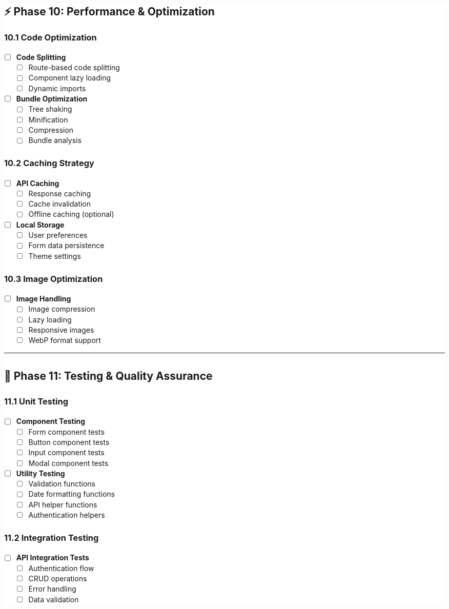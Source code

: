 
## ⚡ Phase 10: Performance & Optimization

### 10.1 Code Optimization
- [ ] **Code Splitting**
  - [ ] Route-based code splitting
  - [ ] Component lazy loading
  - [ ] Dynamic imports

- [ ] **Bundle Optimization**
  - [ ] Tree shaking
  - [ ] Minification
  - [ ] Compression
  - [ ] Bundle analysis

### 10.2 Caching Strategy
- [ ] **API Caching**
  - [ ] Response caching
  - [ ] Cache invalidation
  - [ ] Offline caching (optional)

- [ ] **Local Storage**
  - [ ] User preferences
  - [ ] Form data persistence
  - [ ] Theme settings

### 10.3 Image Optimization
- [ ] **Image Handling**
  - [ ] Image compression
  - [ ] Lazy loading
  - [ ] Responsive images
  - [ ] WebP format support

---

## 🧪 Phase 11: Testing & Quality Assurance

### 11.1 Unit Testing
- [ ] **Component Testing**
  - [ ] Form component tests
  - [ ] Button component tests
  - [ ] Input component tests
  - [ ] Modal component tests

- [ ] **Utility Testing**
  - [ ] Validation functions
  - [ ] Date formatting functions
  - [ ] API helper functions
  - [ ] Authentication helpers

### 11.2 Integration Testing
- [ ] **API Integration Tests**
  - [ ] Authentication flow
  - [ ] CRUD operations
  - [ ] Error handling
  - [ ] Data validation
